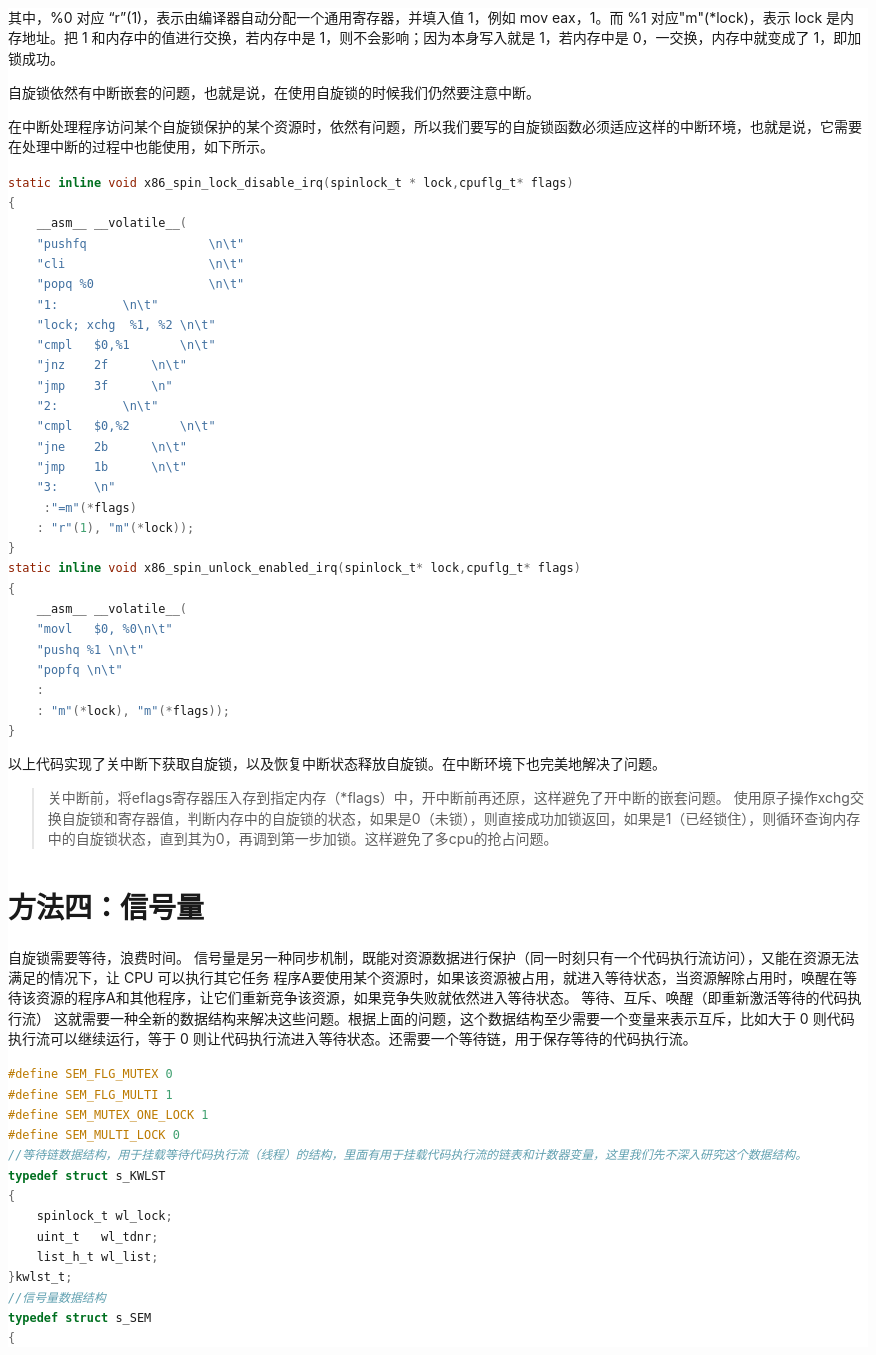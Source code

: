 其中，%0 对应 “r”(1)，表示由编译器自动分配一个通用寄存器，并填入值 1，例如 mov eax，1。而 %1 对应"m"(*lock)，表示 lock 是内存地址。把 1 和内存中的值进行交换，若内存中是 1，则不会影响；因为本身写入就是 1，若内存中是 0，一交换，内存中就变成了 1，即加锁成功。

自旋锁依然有中断嵌套的问题，也就是说，在使用自旋锁的时候我们仍然要注意中断。

在中断处理程序访问某个自旋锁保护的某个资源时，依然有问题，所以我们要写的自旋锁函数必须适应这样的中断环境，也就是说，它需要在处理中断的过程中也能使用，如下所示。
```c
static inline void x86_spin_lock_disable_irq(spinlock_t * lock,cpuflg_t* flags)
{
    __asm__ __volatile__(
    "pushfq                 \n\t"
    "cli                    \n\t"
    "popq %0                \n\t"
    "1:         \n\t"
    "lock; xchg  %1, %2 \n\t"
    "cmpl   $0,%1       \n\t"
    "jnz    2f      \n\t"
    "jmp    3f      \n"  
    "2:         \n\t"
    "cmpl   $0,%2       \n\t" 
    "jne    2b      \n\t"
    "jmp    1b      \n\t"
    "3:     \n"     
     :"=m"(*flags)
    : "r"(1), "m"(*lock));
}
static inline void x86_spin_unlock_enabled_irq(spinlock_t* lock,cpuflg_t* flags)
{
    __asm__ __volatile__(
    "movl   $0, %0\n\t"
    "pushq %1 \n\t"
    "popfq \n\t"
    :
    : "m"(*lock), "m"(*flags));
}
```
以上代码实现了关中断下获取自旋锁，以及恢复中断状态释放自旋锁。在中断环境下也完美地解决了问题。

> 关中断前，将eflags寄存器压入存到指定内存（*flags）中，开中断前再还原，这样避免了开中断的嵌套问题。
> 使用原子操作xchg交换自旋锁和寄存器值，判断内存中的自旋锁的状态，如果是0（未锁），则直接成功加锁返回，如果是1（已经锁住），则循环查询内存中的自旋锁状态，直到其为0，再调到第一步加锁。这样避免了多cpu的抢占问题。

# 方法四：信号量
自旋锁需要等待，浪费时间。
信号量是另一种同步机制，既能对资源数据进行保护（同一时刻只有一个代码执行流访问），又能在资源无法满足的情况下，让 CPU 可以执行其它任务
程序A要使用某个资源时，如果该资源被占用，就进入等待状态，当资源解除占用时，唤醒在等待该资源的程序A和其他程序，让它们重新竞争该资源，如果竞争失败就依然进入等待状态。
等待、互斥、唤醒（即重新激活等待的代码执行流）
这就需要一种全新的数据结构来解决这些问题。根据上面的问题，这个数据结构至少需要一个变量来表示互斥，比如大于 0 则代码执行流可以继续运行，等于 0 则让代码执行流进入等待状态。还需要一个等待链，用于保存等待的代码执行流。
```c
#define SEM_FLG_MUTEX 0
#define SEM_FLG_MULTI 1
#define SEM_MUTEX_ONE_LOCK 1
#define SEM_MULTI_LOCK 0
//等待链数据结构，用于挂载等待代码执行流（线程）的结构，里面有用于挂载代码执行流的链表和计数器变量，这里我们先不深入研究这个数据结构。
typedef struct s_KWLST
{   
    spinlock_t wl_lock;
    uint_t   wl_tdnr;
    list_h_t wl_list;
}kwlst_t;
//信号量数据结构
typedef struct s_SEM
{
```